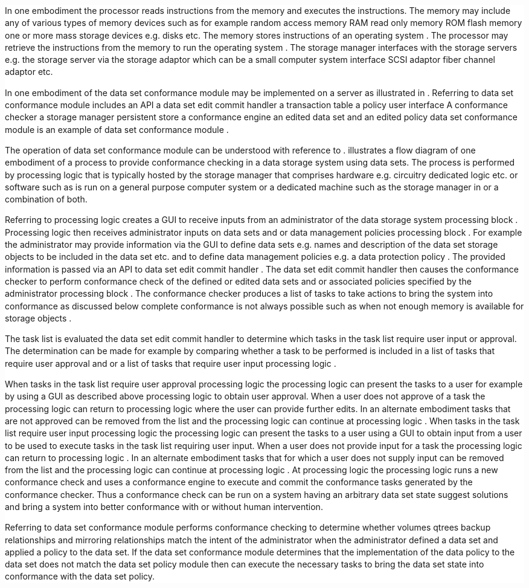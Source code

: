 In one embodiment the processor reads instructions from the memory and executes the instructions. The memory may include any of various types of memory devices such as for example random access memory RAM read only memory ROM flash memory one or more mass storage devices e.g. disks etc. The memory stores instructions of an operating system . The processor may retrieve the instructions from the memory to run the operating system . The storage manager interfaces with the storage servers e.g. the storage server via the storage adaptor which can be a small computer system interface SCSI adaptor fiber channel adaptor etc.

In one embodiment of the data set conformance module may be implemented on a server as illustrated in . Referring to data set conformance module includes an API a data set edit commit handler a transaction table a policy user interface A conformance checker a storage manager persistent store a conformance engine an edited data set and an edited policy data set conformance module is an example of data set conformance module .

The operation of data set conformance module can be understood with reference to . illustrates a flow diagram of one embodiment of a process to provide conformance checking in a data storage system using data sets. The process is performed by processing logic that is typically hosted by the storage manager that comprises hardware e.g. circuitry dedicated logic etc. or software such as is run on a general purpose computer system or a dedicated machine such as the storage manager in or a combination of both.

Referring to processing logic creates a GUI to receive inputs from an administrator of the data storage system processing block . Processing logic then receives administrator inputs on data sets and or data management policies processing block . For example the administrator may provide information via the GUI to define data sets e.g. names and description of the data set storage objects to be included in the data set etc. and to define data management policies e.g. a data protection policy . The provided information is passed via an API to data set edit commit handler . The data set edit commit handler then causes the conformance checker to perform conformance check of the defined or edited data sets and or associated policies specified by the administrator processing block . The conformance checker produces a list of tasks to take actions to bring the system into conformance as discussed below complete conformance is not always possible such as when not enough memory is available for storage objects .

The task list is evaluated the data set edit commit handler to determine which tasks in the task list require user input or approval. The determination can be made for example by comparing whether a task to be performed is included in a list of tasks that require user approval and or a list of tasks that require user input processing logic .

When tasks in the task list require user approval processing logic the processing logic can present the tasks to a user for example by using a GUI as described above processing logic to obtain user approval. When a user does not approve of a task the processing logic can return to processing logic where the user can provide further edits. In an alternate embodiment tasks that are not approved can be removed from the list and the processing logic can continue at processing logic . When tasks in the task list require user input processing logic the processing logic can present the tasks to a user using a GUI to obtain input from a user to be used to execute tasks in the task list requiring user input. When a user does not provide input for a task the processing logic can return to processing logic . In an alternate embodiment tasks that for which a user does not supply input can be removed from the list and the processing logic can continue at processing logic . At processing logic the processing logic runs a new conformance check and uses a conformance engine to execute and commit the conformance tasks generated by the conformance checker. Thus a conformance check can be run on a system having an arbitrary data set state suggest solutions and bring a system into better conformance with or without human intervention.

Referring to data set conformance module performs conformance checking to determine whether volumes qtrees backup relationships and mirroring relationships match the intent of the administrator when the administrator defined a data set and applied a policy to the data set. If the data set conformance module determines that the implementation of the data policy to the data set does not match the data set policy module then can execute the necessary tasks to bring the data set state into conformance with the data set policy.
